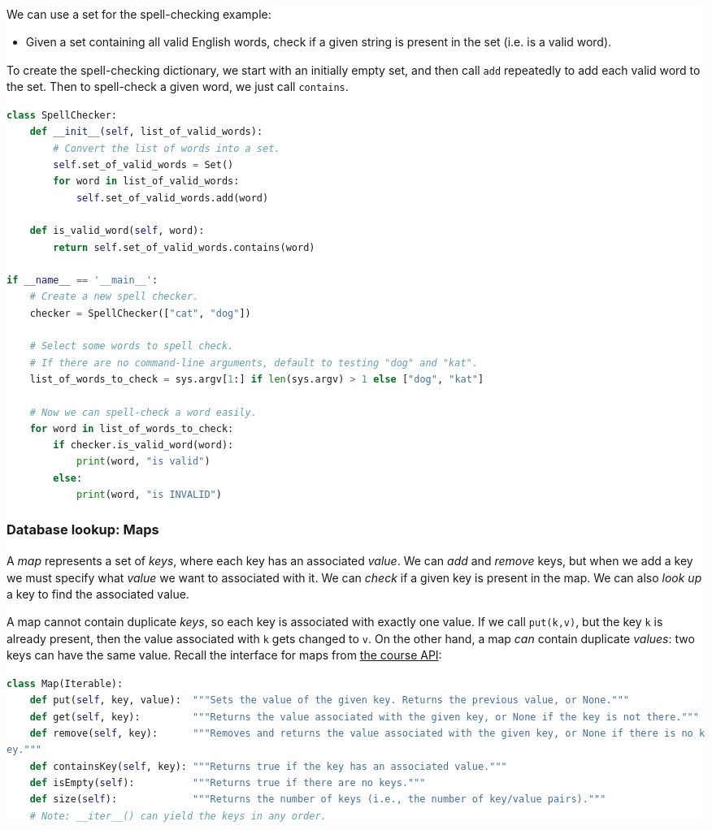 We can use a set for the spell-checking example:

-   Given a set containing all valid English words, check if a given
    string is present in the set (i.e. is a valid word).

To create the spell-checking dictionary, we start with an initially
empty set, and then call `add` repeatedly to add each valid word to the
set. Then to spell-check a given word, we just call `contains`.

```python
class SpellChecker:
    def __init__(self, list_of_valid_words):
        # Convert the list of words into a set.
        self.set_of_valid_words = Set()
        for word in list_of_valid_words:
            self.set_of_valid_words.add(word)

    def is_valid_word(self, word):
        return self.set_of_valid_words.contains(word)

if __name__ == '__main__':
    # Create a new spell checker.
    checker = SpellChecker(["cat", "dog"])

    # Select some words to spell check. 
    # If there are no command-line arguments, default to testing "dog" and "kat".
    list_of_words_to_check = sys.argv[1:] if len(sys.argv) > 1 else ["dog", "kat"]

    # Now we can spell-check a word easily.
    for word in list_of_words_to_check:
        if checker.is_valid_word(word):
            print(word, "is valid")
        else:
            print(word, "is INVALID")
```

### Database lookup: Maps

A *map* represents a set of *keys*, where each key has an associated
*value*. We can *add* and *remove* keys, but when we add a key we must
specify what *value* we want to associated with it. We can *check* if a
given key is present in the map. We can also *look up* a key to find the
associated value.

A map cannot contain duplicate *keys*, so each key is associated with
exactly one value. If we call `put(k,v)`, but the key `k` is already
present, then the value associated with `k` gets changed to `v`. On the
other hand, a map *can* contain duplicate *values*: two keys can have
the same value. Recall the interface for maps from
[the course API](#all-adts-used-in-this-book):

```python
class Map(Iterable):
    def put(self, key, value):  """Sets the value of the given key. Returns the previous value, or None."""
    def get(self, key):         """Returns the value associated with the given key, or None if the key is not there."""
    def remove(self, key):      """Removes and returns the value associated with the given key, or None if there is no key."""
    def containsKey(self, key): """Returns true if the key has an associated value."""
    def isEmpty(self):          """Returns true if there are no keys."""
    def size(self):             """Returns the number of keys (i.e., the number of key/value pairs)."""
    # Note: __iter__() can yield the keys in any order.
```
